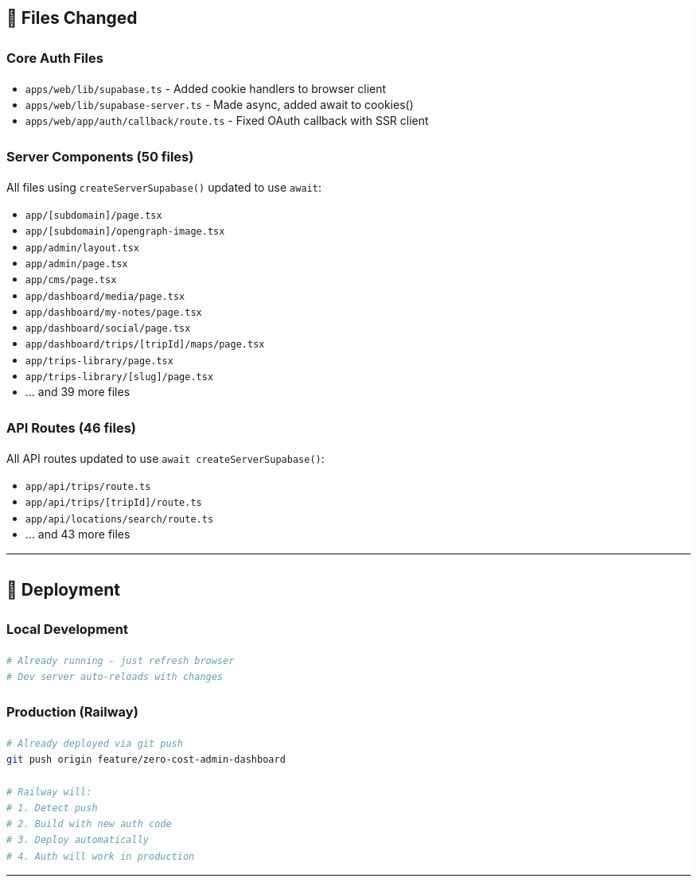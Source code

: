
## 📝 Files Changed

### Core Auth Files
- `apps/web/lib/supabase.ts` - Added cookie handlers to browser client
- `apps/web/lib/supabase-server.ts` - Made async, added await to cookies()
- `apps/web/app/auth/callback/route.ts` - Fixed OAuth callback with SSR client

### Server Components (50 files)
All files using `createServerSupabase()` updated to use `await`:
- `app/[subdomain]/page.tsx`
- `app/[subdomain]/opengraph-image.tsx`
- `app/admin/layout.tsx`
- `app/admin/page.tsx`
- `app/cms/page.tsx`
- `app/dashboard/media/page.tsx`
- `app/dashboard/my-notes/page.tsx`
- `app/dashboard/social/page.tsx`
- `app/dashboard/trips/[tripId]/maps/page.tsx`
- `app/trips-library/page.tsx`
- `app/trips-library/[slug]/page.tsx`
- ... and 39 more files

### API Routes (46 files)
All API routes updated to use `await createServerSupabase()`:
- `app/api/trips/route.ts`
- `app/api/trips/[tripId]/route.ts`
- `app/api/locations/search/route.ts`
- ... and 43 more files

---

## 🚀 Deployment

### Local Development
```bash
# Already running - just refresh browser
# Dev server auto-reloads with changes
```

### Production (Railway)
```bash
# Already deployed via git push
git push origin feature/zero-cost-admin-dashboard

# Railway will:
# 1. Detect push
# 2. Build with new auth code
# 3. Deploy automatically
# 4. Auth will work in production
```

---